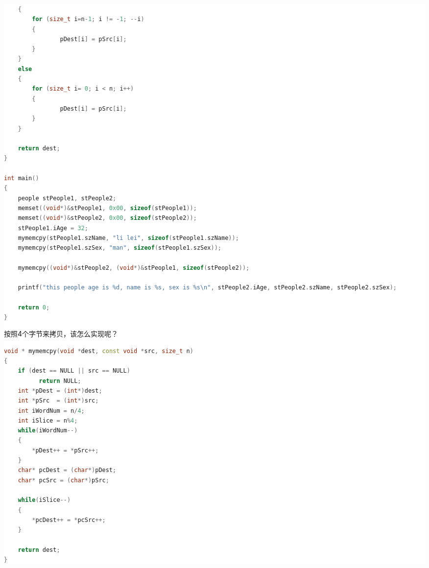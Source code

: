 ```cpp
    {
        for (size_t i=n-1; i != -1; --i)
        {
                pDest[i] = pSrc[i];
        }
    }
    else
    {
        for (size_t i= 0; i < n; i++)
        {
                pDest[i] = pSrc[i];
        }
    }

    return dest;
}

int main()
{
    people stPeople1, stPeople2;
    memset((void*)&stPeople1, 0x00, sizeof(stPeople1));
    memset((void*)&stPeople2, 0x00, sizeof(stPeople2));
    stPeople1.iAge = 32;
    mymemcpy(stPeople1.szName, "li lei", sizeof(stPeople1.szName));
    mymemcpy(stPeople1.szSex, "man", sizeof(stPeople1.szSex));

    mymemcpy((void*)&stPeople2, (void*)&stPeople1, sizeof(stPeople2));

    printf("this people age is %d, name is %s, sex is %s\n", stPeople2.iAge, stPeople2.szName, stPeople2.szSex);

    return 0;
}
```

按照4个字节来拷贝，该怎么实现呢？

```cpp
void * mymemcpy(void *dest, const void *src, size_t n)
{
    if (dest == NULL || src == NULL)
          return NULL;
    int *pDest = (int*)dest;
    int *pSrc  = (int*)src;
    int iWordNum = n/4;
    int iSlice = n%4;
    while(iWordNum--)
    {
        *pDest++ = *pSrc++;
    }
    char* pcDest = (char*)pDest;
    char* pcSrc = (char*)pSrc;

    while(iSlice--)
    {
        *pcDest++ = *pcSrc++;
    }

    return dest;
}
```
